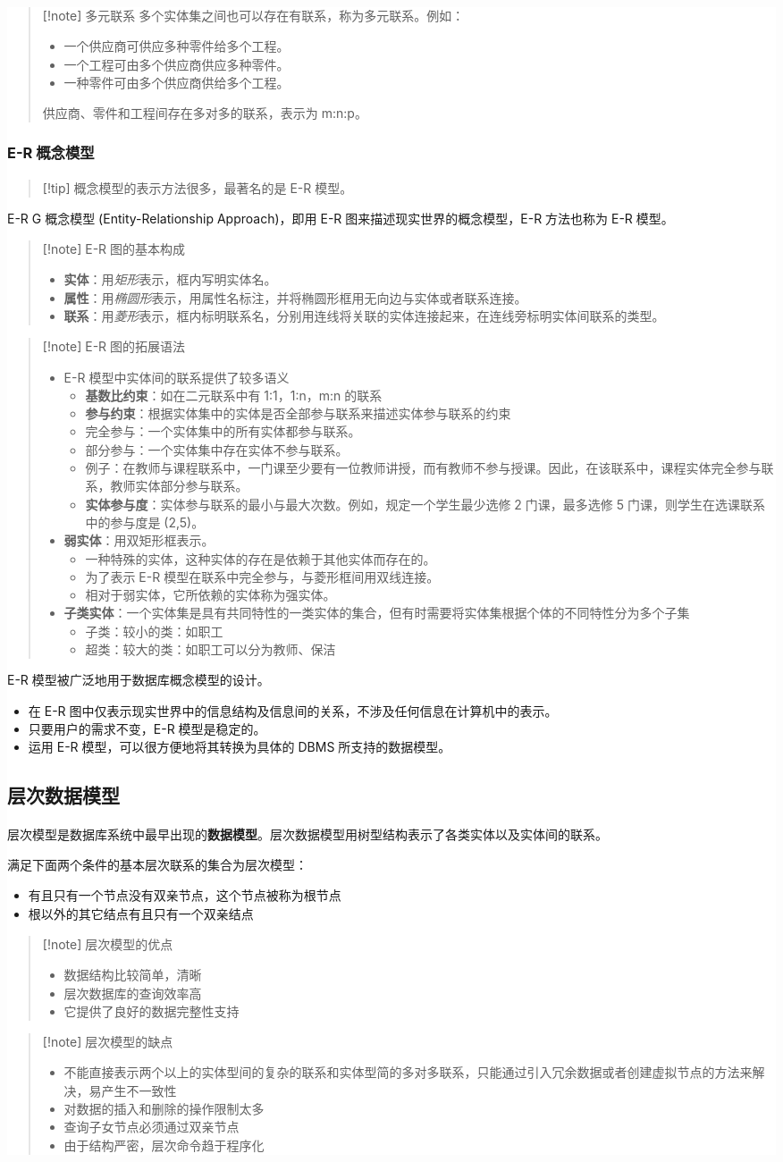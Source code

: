 > [!note] 多元联系
> 多个实体集之间也可以存在有联系，称为多元联系。例如：
> - 一个供应商可供应多种零件给多个工程。
> - 一个工程可由多个供应商供应多种零件。
> - 一种零件可由多个供应商供给多个工程。
>
> 供应商、零件和工程间存在多对多的联系，表示为 m:n:p。

### E-R 概念模型

> [!tip] 概念模型的表示方法很多，最著名的是 E-R 模型。

E-R G 概念模型 (Entity-Relationship Approach)，即用 E-R 图来描述现实世界的概念模型，E-R 方法也称为 E-R 模型。

> [!note] E-R 图的基本构成
> - **实体**：用*矩形*表示，框内写明实体名。
> - **属性**：用*椭圆形*表示，用属性名标注，并将椭圆形框用无向边与实体或者联系连接。
> - **联系**：用*菱形*表示，框内标明联系名，分别用连线将关联的实体连接起来，在连线旁标明实体间联系的类型。

> [!note] E-R 图的拓展语法
> - E-R 模型中实体间的联系提供了较多语义
>   - **基数比约束**：如在二元联系中有 1:1，1:n，m:n 的联系
>   - **参与约束**：根据实体集中的实体是否全部参与联系来描述实体参与联系的约束
> 	- 完全参与：一个实体集中的所有实体都参与联系。
> 	- 部分参与：一个实体集中存在实体不参与联系。
> 	- 例子：在教师与课程联系中，一门课至少要有一位教师讲授，而有教师不参与授课。因此，在该联系中，课程实体完全参与联系，教师实体部分参与联系。
>   - **实体参与度**：实体参与联系的最小与最大次数。例如，规定一个学生最少选修 2 门课，最多选修 5 门课，则学生在选课联系中的参与度是 (2,5)。
> - **弱实体**：用双矩形框表示。
> 	- 一种特殊的实体，这种实体的存在是依赖于其他实体而存在的。
> 	- 为了表示 E-R 模型在联系中完全参与，与菱形框间用双线连接。
> 	- 相对于弱实体，它所依赖的实体称为强实体。
> - **子类实体**：一个实体集是具有共同特性的一类实体的集合，但有时需要将实体集根据个体的不同特性分为多个子集
> 	- 子类：较小的类：如职工
> 	- 超类：较大的类：如职工可以分为教师、保洁

E-R 模型被广泛地用于数据库概念模型的设计。
- 在 E-R 图中仅表示现实世界中的信息结构及信息间的关系，不涉及任何信息在计算机中的表示。
- 只要用户的需求不变，E-R 模型是稳定的。
- 运用 E-R 模型，可以很方便地将其转换为具体的 DBMS 所支持的数据模型。

## 层次数据模型

层次模型是数据库系统中最早出现的**数据模型**。层次数据模型用树型结构表示了各类实体以及实体间的联系。

满足下面两个条件的基本层次联系的集合为层次模型：
- 有且只有一个节点没有双亲节点，这个节点被称为根节点
- 根以外的其它结点有且只有一个双亲结点

> [!note] 层次模型的优点
> - 数据结构比较简单，清晰
> - 层次数据库的查询效率高
> - 它提供了良好的数据完整性支持

> [!note] 层次模型的缺点
> - 不能直接表示两个以上的实体型间的复杂的联系和实体型简的多对多联系，只能通过引入冗余数据或者创建虚拟节点的方法来解决，易产生不一致性
> - 对数据的插入和删除的操作限制太多
> - 查询子女节点必须通过双亲节点
> - 由于结构严密，层次命令趋于程序化
